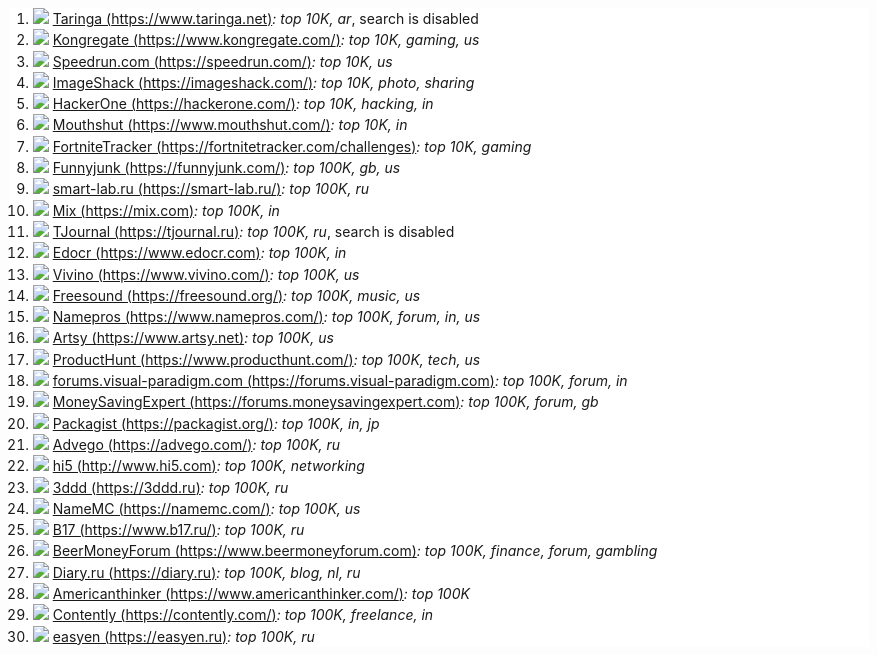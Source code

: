 1. ![](https://www.google.com/s2/favicons?domain=https://www.taringa.net) [Taringa (https://www.taringa.net)](https://www.taringa.net)*: top 10K, ar*, search is disabled
1. ![](https://www.google.com/s2/favicons?domain=https://www.kongregate.com/) [Kongregate (https://www.kongregate.com/)](https://www.kongregate.com/)*: top 10K, gaming, us*
1. ![](https://www.google.com/s2/favicons?domain=https://speedrun.com/) [Speedrun.com (https://speedrun.com/)](https://speedrun.com/)*: top 10K, us*
1. ![](https://www.google.com/s2/favicons?domain=https://imageshack.com/) [ImageShack (https://imageshack.com/)](https://imageshack.com/)*: top 10K, photo, sharing*
1. ![](https://www.google.com/s2/favicons?domain=https://hackerone.com/) [HackerOne (https://hackerone.com/)](https://hackerone.com/)*: top 10K, hacking, in*
1. ![](https://www.google.com/s2/favicons?domain=https://www.mouthshut.com/) [Mouthshut (https://www.mouthshut.com/)](https://www.mouthshut.com/)*: top 10K, in*
1. ![](https://www.google.com/s2/favicons?domain=https://fortnitetracker.com/challenges) [FortniteTracker (https://fortnitetracker.com/challenges)](https://fortnitetracker.com/challenges)*: top 10K, gaming*
1. ![](https://www.google.com/s2/favicons?domain=https://funnyjunk.com/) [Funnyjunk (https://funnyjunk.com/)](https://funnyjunk.com/)*: top 100K, gb, us*
1. ![](https://www.google.com/s2/favicons?domain=https://smart-lab.ru/) [smart-lab.ru (https://smart-lab.ru/)](https://smart-lab.ru/)*: top 100K, ru*
1. ![](https://www.google.com/s2/favicons?domain=https://mix.com) [Mix (https://mix.com)](https://mix.com)*: top 100K, in*
1. ![](https://www.google.com/s2/favicons?domain=https://tjournal.ru) [TJournal (https://tjournal.ru)](https://tjournal.ru)*: top 100K, ru*, search is disabled
1. ![](https://www.google.com/s2/favicons?domain=https://www.edocr.com) [Edocr (https://www.edocr.com)](https://www.edocr.com)*: top 100K, in*
1. ![](https://www.google.com/s2/favicons?domain=https://www.vivino.com/) [Vivino (https://www.vivino.com/)](https://www.vivino.com/)*: top 100K, us*
1. ![](https://www.google.com/s2/favicons?domain=https://freesound.org/) [Freesound (https://freesound.org/)](https://freesound.org/)*: top 100K, music, us*
1. ![](https://www.google.com/s2/favicons?domain=https://www.namepros.com/) [Namepros (https://www.namepros.com/)](https://www.namepros.com/)*: top 100K, forum, in, us*
1. ![](https://www.google.com/s2/favicons?domain=https://www.artsy.net) [Artsy (https://www.artsy.net)](https://www.artsy.net)*: top 100K, us*
1. ![](https://www.google.com/s2/favicons?domain=https://www.producthunt.com/) [ProductHunt (https://www.producthunt.com/)](https://www.producthunt.com/)*: top 100K, tech, us*
1. ![](https://www.google.com/s2/favicons?domain=https://forums.visual-paradigm.com) [forums.visual-paradigm.com (https://forums.visual-paradigm.com)](https://forums.visual-paradigm.com)*: top 100K, forum, in*
1. ![](https://www.google.com/s2/favicons?domain=https://forums.moneysavingexpert.com) [MoneySavingExpert (https://forums.moneysavingexpert.com)](https://forums.moneysavingexpert.com)*: top 100K, forum, gb*
1. ![](https://www.google.com/s2/favicons?domain=https://packagist.org/) [Packagist (https://packagist.org/)](https://packagist.org/)*: top 100K, in, jp*
1. ![](https://www.google.com/s2/favicons?domain=https://advego.com/) [Advego (https://advego.com/)](https://advego.com/)*: top 100K, ru*
1. ![](https://www.google.com/s2/favicons?domain=http://www.hi5.com) [hi5 (http://www.hi5.com)](http://www.hi5.com)*: top 100K, networking*
1. ![](https://www.google.com/s2/favicons?domain=https://3ddd.ru) [3ddd (https://3ddd.ru)](https://3ddd.ru)*: top 100K, ru*
1. ![](https://www.google.com/s2/favicons?domain=https://namemc.com/) [NameMC (https://namemc.com/)](https://namemc.com/)*: top 100K, us*
1. ![](https://www.google.com/s2/favicons?domain=https://www.b17.ru/) [B17 (https://www.b17.ru/)](https://www.b17.ru/)*: top 100K, ru*
1. ![](https://www.google.com/s2/favicons?domain=https://www.beermoneyforum.com) [BeerMoneyForum (https://www.beermoneyforum.com)](https://www.beermoneyforum.com)*: top 100K, finance, forum, gambling*
1. ![](https://www.google.com/s2/favicons?domain=https://diary.ru) [Diary.ru (https://diary.ru)](https://diary.ru)*: top 100K, blog, nl, ru*
1. ![](https://www.google.com/s2/favicons?domain=https://www.americanthinker.com/) [Americanthinker (https://www.americanthinker.com/)](https://www.americanthinker.com/)*: top 100K*
1. ![](https://www.google.com/s2/favicons?domain=https://contently.com/) [Contently (https://contently.com/)](https://contently.com/)*: top 100K, freelance, in*
1. ![](https://www.google.com/s2/favicons?domain=https://easyen.ru) [easyen (https://easyen.ru)](https://easyen.ru)*: top 100K, ru*